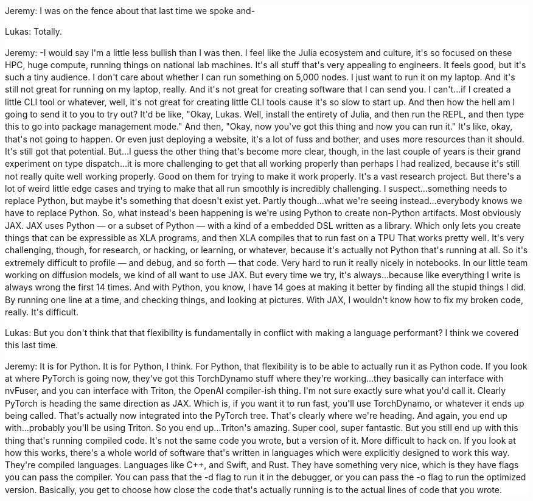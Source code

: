Jeremy:
I was on the fence about that last time we spoke and-

Lukas:
Totally.

Jeremy:
-I would say I'm a little less bullish than I was then.
I feel like the Julia ecosystem and culture, it's so focused on these HPC, huge compute, running things on national lab machines. It's all stuff that's very appealing to engineers. It feels good, but it's such a tiny audience.
I don't care about whether I can run something on 5,000 nodes. I just want to run it on my laptop. And it's still not great for running on my laptop, really. And it's not great for creating software that I can send you.
I can't...if I created a little CLI tool or whatever, well, it's not great for creating little CLI tools cause it's so slow to start up. And then how the hell am I going to send it to you to try out? 
It'd be like, "Okay, Lukas. Well, install the entirety of Julia, and then run the REPL, and then type this to go into package management mode." And then, "Okay, now you've got this thing and now you can run it." It's like, okay, that's not going to happen.
Or even just deploying a website, it's a lot of fuss and bother, and uses more resources than it should.
It's still got that potential. But...I guess the other thing that's become more clear, though, in the last couple of years is their grand experiment on type dispatch...it is more challenging to get that all working properly than perhaps I had realized, because it's still not really quite well working properly.
Good on them for trying to make it work properly. It's a vast research project. But there's a lot of weird little edge cases and trying to make that all run smoothly is incredibly challenging.
I suspect...something needs to replace Python, but maybe it's something that doesn't exist yet. Partly though...what we're seeing instead...everybody knows we have to replace Python. So, what instead's been happening is we're using Python to create non-Python artifacts. Most obviously JAX.
JAX uses Python — or a subset of Python — with a kind of a embedded DSL written as a library. Which only lets you create things that can be expressible as XLA programs, and then XLA compiles that to run fast on a TPU That works pretty well.
It's very challenging, though, for research, or hacking, or learning, or whatever, because it's actually not Python that's running at all. So it's extremely difficult to profile — and debug, and so forth — that code. Very hard to run it really nicely in notebooks.
In our little team working on diffusion models, we kind of all want to use JAX. But every time we try, it's always...because like everything I write is always wrong the first 14 times.
And with Python, you know, I have 14 goes at making it better by finding all the stupid things I did. By running one line at a time, and checking things, and looking at pictures. With JAX, I wouldn't know how to fix my broken code, really. It's difficult.

Lukas:
But you don't think that that flexibility is fundamentally in conflict with making a language performant? I think we covered this last time.

Jeremy:
It is for Python. It is for Python, I think.
For Python, that flexibility is to be able to actually run it as Python code. If you look at where PyTorch is going now, they've got this TorchDynamo stuff where they're working...they basically can interface with nvFuser, and you can interface with Triton, the OpenAI compiler-ish thing. I'm not sure exactly sure what you'd call it.
Clearly PyTorch is heading the same direction as JAX. Which is, if you want it to run fast, you'll use TorchDynamo, or whatever it ends up being called. That's actually now integrated into the PyTorch tree. That's clearly where we're heading. And again, you end up with...probably you'll be using Triton.
So you end up...Triton's amazing. Super cool, super fantastic. But you still end up with this thing that's running compiled code. It's not the same code you wrote, but a version of it. More difficult to hack on.
If you look at how this works, there's a whole world of software that's written in languages which were explicitly designed to work this way. They're compiled languages. Languages like C++, and Swift, and Rust. They have something very nice, which is they have flags you can pass the compiler.
You can pass that the -d flag to run it in the debugger, or you can pass the -o flag to run the optimized version. Basically, you get to choose how close the code that's actually running is to the actual lines of code that you wrote.
